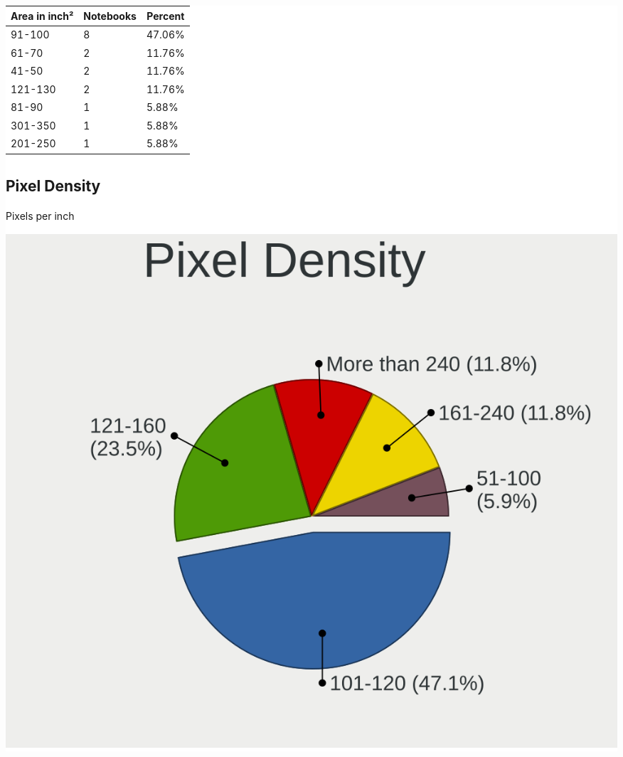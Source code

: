 
| Area in inch² | Notebooks | Percent |
|----------------|-----------|---------|
| 91-100         | 8         | 47.06%  |
| 61-70          | 2         | 11.76%  |
| 41-50          | 2         | 11.76%  |
| 121-130        | 2         | 11.76%  |
| 81-90          | 1         | 5.88%   |
| 301-350        | 1         | 5.88%   |
| 201-250        | 1         | 5.88%   |

Pixel Density
-------------

Pixels per inch

![Pixel Density](./images/pie_chart_bsd/mon_density.svg)
